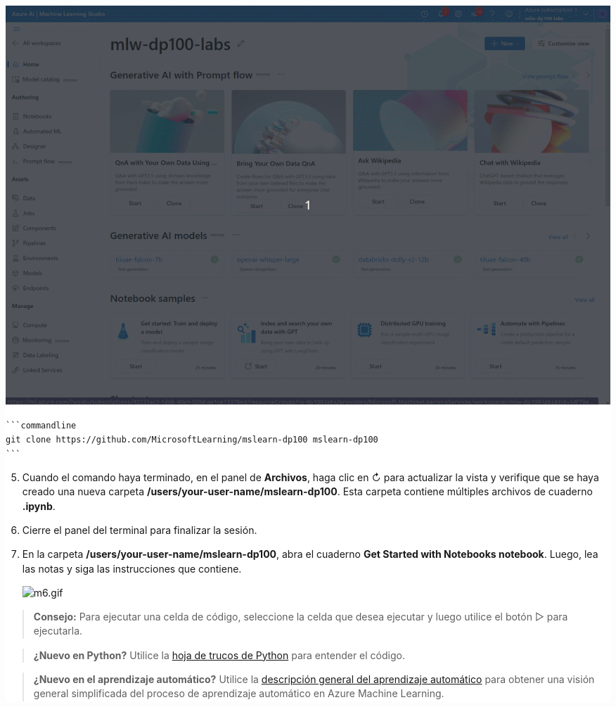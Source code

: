    ![m5.gif](ims%2FC2%2Fgifs%2Fm5.gif)

    ```commandline
    git clone https://github.com/MicrosoftLearning/mslearn-dp100 mslearn-dp100
    ```

5. Cuando el comando haya terminado, en el panel de **Archivos**, haga clic en ↻ para actualizar la vista y verifique que se haya creado una nueva carpeta **/users/your-user-name/mslearn-dp100**. Esta carpeta contiene múltiples archivos de cuaderno **.ipynb**.
6. Cierre el panel del terminal para finalizar la sesión.
7. En la carpeta **/users/your-user-name/mslearn-dp100**, abra el cuaderno **Get Started with Notebooks notebook**. Luego, lea las notas y siga las instrucciones que contiene.

   ![m6.gif](ims%2FC2%2Fgifs%2Fm6.gif)

> **Consejo:** Para ejecutar una celda de código, seleccione la celda que desea ejecutar y luego utilice el botón ▷ para ejecutarla.

> **¿Nuevo en Python?** Utilice la [hoja de trucos de Python](https://microsoftlearning.github.io/mslearn-dp100/instructions/cheat-sheets/dp100-cheat-sheet-python.pdf) para entender el código.

> **¿Nuevo en el aprendizaje automático?** Utilice la [descripción general del aprendizaje automático](https://microsoftlearning.github.io/mslearn-dp100/instructions/cheat-sheets/dp100-cheat-sheet-machine-learning.pdf) para obtener una visión general simplificada del proceso de aprendizaje automático en Azure Machine Learning.
